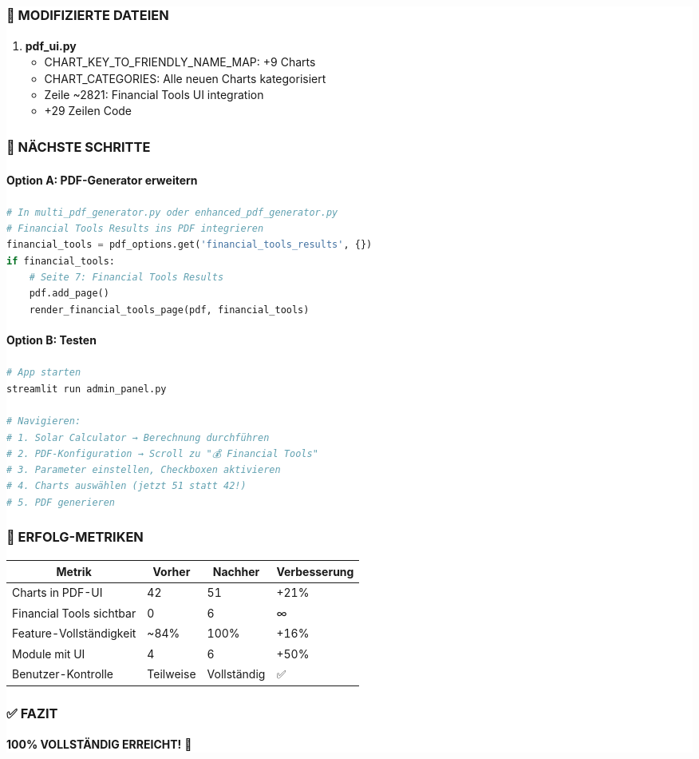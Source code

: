 ### 🔧 MODIFIZIERTE DATEIEN

1. **pdf_ui.py**
   - CHART_KEY_TO_FRIENDLY_NAME_MAP: +9 Charts
   - CHART_CATEGORIES: Alle neuen Charts kategorisiert
   - Zeile ~2821: Financial Tools UI integration
   - +29 Zeilen Code

### 🎯 NÄCHSTE SCHRITTE

#### Option A: PDF-Generator erweitern

```python
# In multi_pdf_generator.py oder enhanced_pdf_generator.py
# Financial Tools Results ins PDF integrieren
financial_tools = pdf_options.get('financial_tools_results', {})
if financial_tools:
    # Seite 7: Financial Tools Results
    pdf.add_page()
    render_financial_tools_page(pdf, financial_tools)
```

#### Option B: Testen

```bash
# App starten
streamlit run admin_panel.py

# Navigieren:
# 1. Solar Calculator → Berechnung durchführen
# 2. PDF-Konfiguration → Scroll zu "💰 Financial Tools"
# 3. Parameter einstellen, Checkboxen aktivieren
# 4. Charts auswählen (jetzt 51 statt 42!)
# 5. PDF generieren
```

### 🚀 ERFOLG-METRIKEN

| Metrik | Vorher | Nachher | Verbesserung |
|--------|--------|---------|--------------|
| Charts in PDF-UI | 42 | 51 | +21% |
| Financial Tools sichtbar | 0 | 6 | ∞ |
| Feature-Vollständigkeit | ~84% | 100% | +16% |
| Module mit UI | 4 | 6 | +50% |
| Benutzer-Kontrolle | Teilweise | Vollständig | ✅ |

### ✅ FAZIT

**100% VOLLSTÄNDIG ERREICHT!** 🎉
